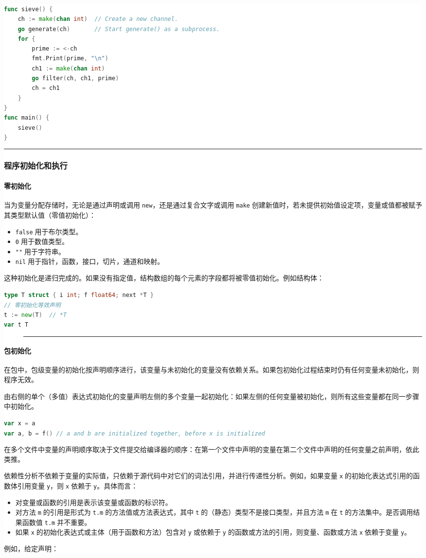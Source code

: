```go
func sieve() {
	ch := make(chan int)  // Create a new channel.
	go generate(ch)       // Start generate() as a subprocess.
	for {
		prime := <-ch
		fmt.Print(prime, "\n")
		ch1 := make(chan int)
		go filter(ch, ch1, prime)
		ch = ch1
	}
}
func main() {
	sieve()
}
```

---
### 程序初始化和执行
#### 零初始化

当为变量分配存储时，无论是通过声明或调用 `new`，还是通过复合文字或调用 `make` 创建新值时，若未提供初始值设定项，变量或值都被赋予其类型默认值（零值初始化）：
- `false` 用于布尔类型。
- `0` 用于数值类型。
- `""` 用于字符串。
- `nil` 用于指针，函数，接口，切片，通道和映射。
 
这种初始化是递归完成的。如果没有指定值，结构数组的每个元素的字段都将被零值初始化。例如结构体：

```go
type T struct { i int; f float64; next *T }
// 零初始化等效声明
t := new(T)  // *T
var t T		   
```

>---
#### 包初始化

在包中，包级变量的初始化按声明顺序进行，该变量与未初始化的变量没有依赖关系。如果包初始化过程结束时仍有任何变量未初始化，则程序无效。

由右侧的单个（多值）表达式初始化的变量声明左侧的多个变量一起初始化：如果左侧的任何变量被初始化，则所有这些变量都在同一步骤中初始化。

```go
var x = a
var a, b = f() // a and b are initialized together, before x is initialized
```

在多个文件中变量的声明顺序取决于文件提交给编译器的顺序：在第一个文件中声明的变量在第二个文件中声明的任何变量之前声明，依此类推。

依赖性分析不依赖于变量的实际值，只依赖于源代码中对它们的词法引用，并进行传递性分析。例如，如果变量 `x` 的初始化表达式引用的函数体引用变量 `y`，则 `x` 依赖于 `y`。具体而言：
- 对变量或函数的引用是表示该变量或函数的标识符。
- 对方法 `m` 的引用是形式为 `t.m` 的方法值或方法表达式，其中 `t` 的（静态）类型不是接口类型，并且方法 `m` 在 `t` 的方法集中。是否调用结果函数值 `t.m` 并不重要。
- 如果 `x` 的初始化表达式或主体（用于函数和方法）包含对 `y` 或依赖于 `y` 的函数或方法的引用，则变量、函数或方法 `x` 依赖于变量 `y`。

例如，给定声明：
